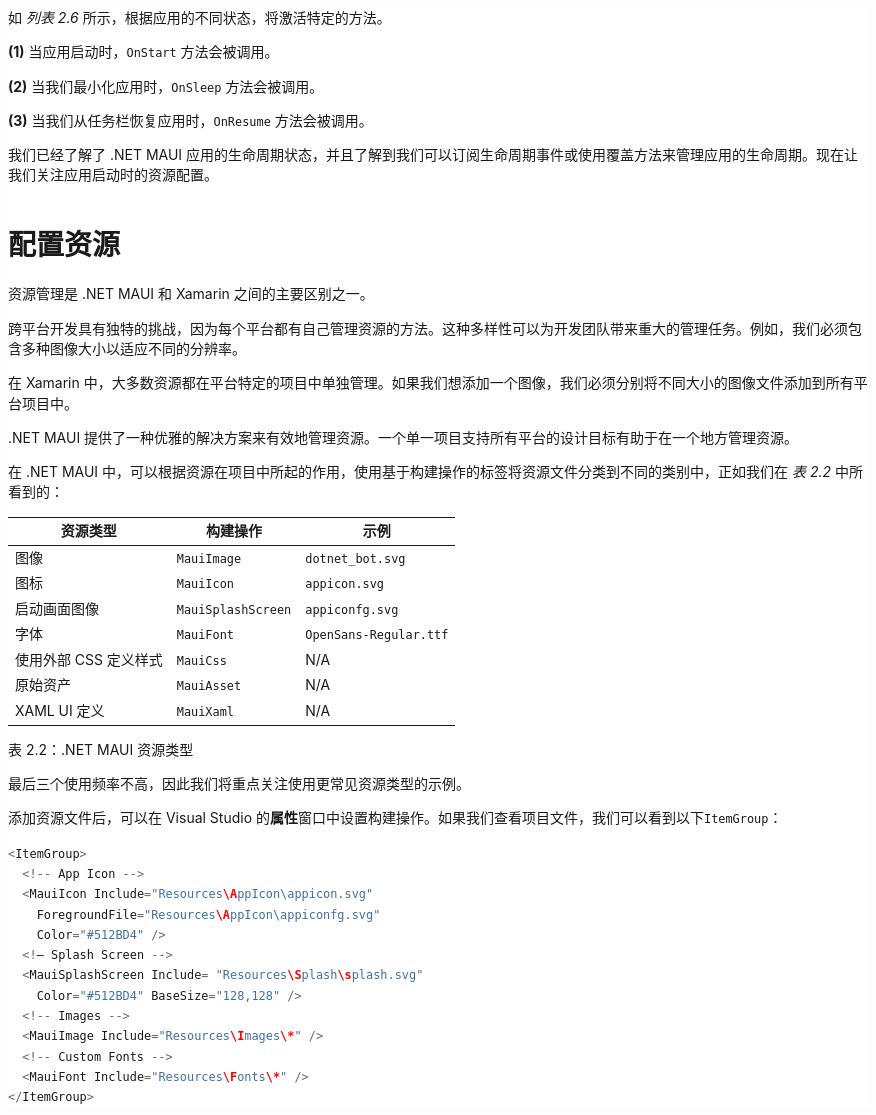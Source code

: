 如 *列表 2.6* 所示，根据应用的不同状态，将激活特定的方法。

**(1)** 当应用启动时，`OnStart` 方法会被调用。

**(2)** 当我们最小化应用时，`OnSleep` 方法会被调用。

**(3)** 当我们从任务栏恢复应用时，`OnResume` 方法会被调用。

我们已经了解了 .NET MAUI 应用的生命周期状态，并且了解到我们可以订阅生命周期事件或使用覆盖方法来管理应用的生命周期。现在让我们关注应用启动时的资源配置。

# 配置资源

资源管理是 .NET MAUI 和 Xamarin 之间的主要区别之一。

跨平台开发具有独特的挑战，因为每个平台都有自己管理资源的方法。这种多样性可以为开发团队带来重大的管理任务。例如，我们必须包含多种图像大小以适应不同的分辨率。

在 Xamarin 中，大多数资源都在平台特定的项目中单独管理。如果我们想添加一个图像，我们必须分别将不同大小的图像文件添加到所有平台项目中。

.NET MAUI 提供了一种优雅的解决方案来有效地管理资源。一个单一项目支持所有平台的设计目标有助于在一个地方管理资源。

在 .NET MAUI 中，可以根据资源在项目中所起的作用，使用基于构建操作的标签将资源文件分类到不同的类别中，正如我们在 *表 2.2* 中所看到的：

| **资源类型** | **构建操作** | **示例** |
| --- | --- | --- |
| 图像 | `MauiImage` | `dotnet_bot.svg` |
| 图标 | `MauiIcon` | `appicon.svg` |
| 启动画面图像 | `MauiSplashScreen` | `appiconfg.svg` |
| 字体 | `MauiFont` | `OpenSans-Regular.ttf` |
| 使用外部 CSS 定义样式 | `MauiCss` | N/A |
| 原始资产 | `MauiAsset` | N/A |
| XAML UI 定义 | `MauiXaml` | N/A |

表 2.2：.NET MAUI 资源类型

最后三个使用频率不高，因此我们将重点关注使用更常见资源类型的示例。

添加资源文件后，可以在 Visual Studio 的**属性**窗口中设置构建操作。如果我们查看项目文件，我们可以看到以下`ItemGroup`：

```swift
<ItemGroup>
  <!-- App Icon -->
  <MauiIcon Include="Resources\AppIcon\appicon.svg"
    ForegroundFile="Resources\AppIcon\appiconfg.svg"
    Color="#512BD4" />
  <!— Splash Screen -->
  <MauiSplashScreen Include= "Resources\Splash\splash.svg"
    Color="#512BD4" BaseSize="128,128" />
  <!-- Images -->
  <MauiImage Include="Resources\Images\*" />
  <!-- Custom Fonts -->
  <MauiFont Include="Resources\Fonts\*" />
</ItemGroup> 
```
